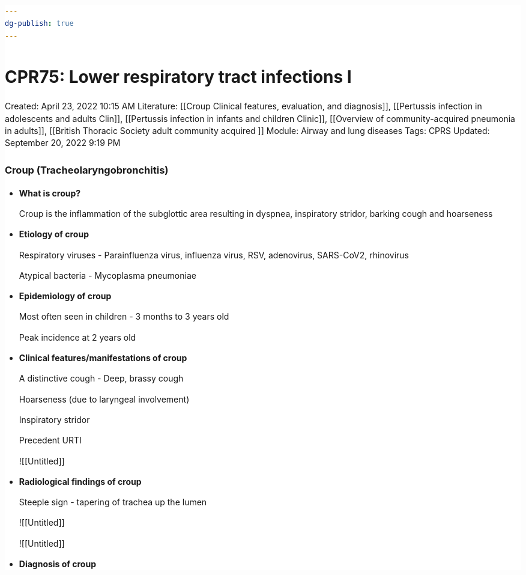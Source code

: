 ```yaml
---
dg-publish: true
---
```


# CPR75: Lower respiratory tract infections I

Created: April 23, 2022 10:15 AM
Literature: [[Croup Clinical features, evaluation, and diagnosis]], [[Pertussis infection in adolescents and adults Clin]], [[Pertussis infection in infants and children Clinic]], [[Overview of community-acquired pneumonia in adults]], [[British Thoracic Society adult community acquired ]]
Module: Airway and lung diseases
Tags: CPRS
Updated: September 20, 2022 9:19 PM

### Croup (Tracheolaryngobronchitis)

- **What is croup?**
    
    Croup is the inflammation of the subglottic area resulting in dyspnea, inspiratory stridor, barking cough and hoarseness
    

- **Etiology of croup**
    
    Respiratory viruses - Parainfluenza virus, influenza virus, RSV, adenovirus, SARS-CoV2, rhinovirus
    
    Atypical bacteria - Mycoplasma pneumoniae
    

- **Epidemiology of croup**
    
    Most often seen in children - 3 months to 3 years old
    
    Peak incidence at 2 years old
    
- **Clinical features/manifestations of croup**
    
    A distinctive cough - Deep, brassy cough
    
    Hoarseness (due to laryngeal involvement)
    
    Inspiratory stridor
    
    Precedent URTI
    
    ![[Untitled]]
    
- **Radiological findings of croup**
    
    Steeple sign - tapering of trachea up the lumen
    
    ![[Untitled]]
    
    ![[Untitled]]
    
- **Diagnosis of croup**
    